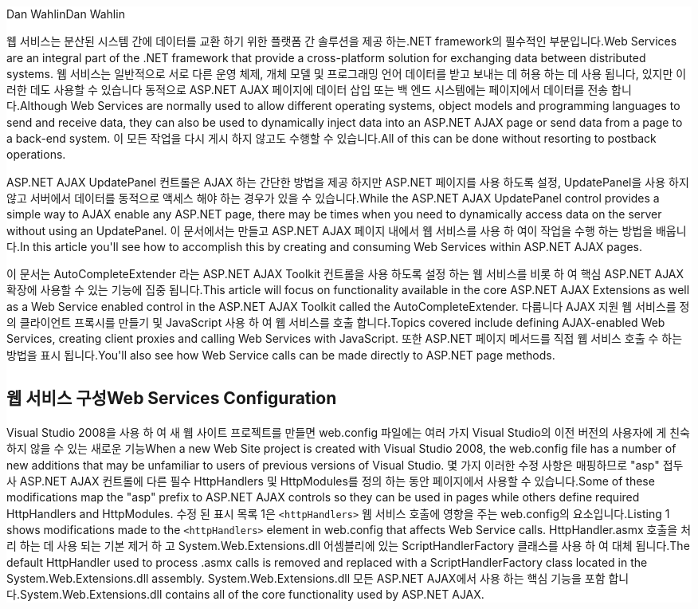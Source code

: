 <span data-ttu-id="c0fd0-111">Dan Wahlin</span><span class="sxs-lookup"><span data-stu-id="c0fd0-111">Dan Wahlin</span></span>

<span data-ttu-id="c0fd0-112">웹 서비스는 분산된 시스템 간에 데이터를 교환 하기 위한 플랫폼 간 솔루션을 제공 하는.NET framework의 필수적인 부분입니다.</span><span class="sxs-lookup"><span data-stu-id="c0fd0-112">Web Services are an integral part of the .NET framework that provide a cross-platform solution for exchanging data between distributed systems.</span></span> <span data-ttu-id="c0fd0-113">웹 서비스는 일반적으로 서로 다른 운영 체제, 개체 모델 및 프로그래밍 언어 데이터를 받고 보내는 데 허용 하는 데 사용 됩니다, 있지만 이러한 데도 사용할 수 있습니다 동적으로 ASP.NET AJAX 페이지에 데이터 삽입 또는 백 엔드 시스템에는 페이지에서 데이터를 전송 합니다.</span><span class="sxs-lookup"><span data-stu-id="c0fd0-113">Although Web Services are normally used to allow different operating systems, object models and programming languages to send and receive data, they can also be used to dynamically inject data into an ASP.NET AJAX page or send data from a page to a back-end system.</span></span> <span data-ttu-id="c0fd0-114">이 모든 작업을 다시 게시 하지 않고도 수행할 수 있습니다.</span><span class="sxs-lookup"><span data-stu-id="c0fd0-114">All of this can be done without resorting to postback operations.</span></span>

<span data-ttu-id="c0fd0-115">ASP.NET AJAX UpdatePanel 컨트롤은 AJAX 하는 간단한 방법을 제공 하지만 ASP.NET 페이지를 사용 하도록 설정, UpdatePanel을 사용 하지 않고 서버에서 데이터를 동적으로 액세스 해야 하는 경우가 있을 수 있습니다.</span><span class="sxs-lookup"><span data-stu-id="c0fd0-115">While the ASP.NET AJAX UpdatePanel control provides a simple way to AJAX enable any ASP.NET page, there may be times when you need to dynamically access data on the server without using an UpdatePanel.</span></span> <span data-ttu-id="c0fd0-116">이 문서에서는 만들고 ASP.NET AJAX 페이지 내에서 웹 서비스를 사용 하 여이 작업을 수행 하는 방법을 배웁니다.</span><span class="sxs-lookup"><span data-stu-id="c0fd0-116">In this article you'll see how to accomplish this by creating and consuming Web Services within ASP.NET AJAX pages.</span></span>

<span data-ttu-id="c0fd0-117">이 문서는 AutoCompleteExtender 라는 ASP.NET AJAX Toolkit 컨트롤을 사용 하도록 설정 하는 웹 서비스를 비롯 하 여 핵심 ASP.NET AJAX 확장에 사용할 수 있는 기능에 집중 됩니다.</span><span class="sxs-lookup"><span data-stu-id="c0fd0-117">This article will focus on functionality available in the core ASP.NET AJAX Extensions as well as a Web Service enabled control in the ASP.NET AJAX Toolkit called the AutoCompleteExtender.</span></span> <span data-ttu-id="c0fd0-118">다룹니다 AJAX 지원 웹 서비스를 정의 클라이언트 프록시를 만들기 및 JavaScript 사용 하 여 웹 서비스를 호출 합니다.</span><span class="sxs-lookup"><span data-stu-id="c0fd0-118">Topics covered include defining AJAX-enabled Web Services, creating client proxies and calling Web Services with JavaScript.</span></span> <span data-ttu-id="c0fd0-119">또한 ASP.NET 페이지 메서드를 직접 웹 서비스 호출 수 하는 방법을 표시 됩니다.</span><span class="sxs-lookup"><span data-stu-id="c0fd0-119">You'll also see how Web Service calls can be made directly to ASP.NET page methods.</span></span>

## <a name="web-services-configuration"></a><span data-ttu-id="c0fd0-120">웹 서비스 구성</span><span class="sxs-lookup"><span data-stu-id="c0fd0-120">Web Services Configuration</span></span>

<span data-ttu-id="c0fd0-121">Visual Studio 2008을 사용 하 여 새 웹 사이트 프로젝트를 만들면 web.config 파일에는 여러 가지 Visual Studio의 이전 버전의 사용자에 게 친숙 하지 않을 수 있는 새로운 기능</span><span class="sxs-lookup"><span data-stu-id="c0fd0-121">When a new Web Site project is created with Visual Studio 2008, the web.config file has a number of new additions that may be unfamiliar to users of previous versions of Visual Studio.</span></span> <span data-ttu-id="c0fd0-122">몇 가지 이러한 수정 사항은 매핑하므로 "asp" 접두사 ASP.NET AJAX 컨트롤에 다른 필수 HttpHandlers 및 HttpModules를 정의 하는 동안 페이지에서 사용할 수 있습니다.</span><span class="sxs-lookup"><span data-stu-id="c0fd0-122">Some of these modifications map the "asp" prefix to ASP.NET AJAX controls so they can be used in pages while others define required HttpHandlers and HttpModules.</span></span> <span data-ttu-id="c0fd0-123">수정 된 표시 목록 1은 `<httpHandlers>` 웹 서비스 호출에 영향을 주는 web.config의 요소입니다.</span><span class="sxs-lookup"><span data-stu-id="c0fd0-123">Listing 1 shows modifications made to the `<httpHandlers>` element in web.config that affects Web Service calls.</span></span> <span data-ttu-id="c0fd0-124">HttpHandler.asmx 호출을 처리 하는 데 사용 되는 기본 제거 하 고 System.Web.Extensions.dll 어셈블리에 있는 ScriptHandlerFactory 클래스를 사용 하 여 대체 됩니다.</span><span class="sxs-lookup"><span data-stu-id="c0fd0-124">The default HttpHandler used to process .asmx calls is removed and replaced with a ScriptHandlerFactory class located in the System.Web.Extensions.dll assembly.</span></span> <span data-ttu-id="c0fd0-125">System.Web.Extensions.dll 모든 ASP.NET AJAX에서 사용 하는 핵심 기능을 포함 합니다.</span><span class="sxs-lookup"><span data-stu-id="c0fd0-125">System.Web.Extensions.dll contains all of the core functionality used by ASP.NET AJAX.</span></span>

